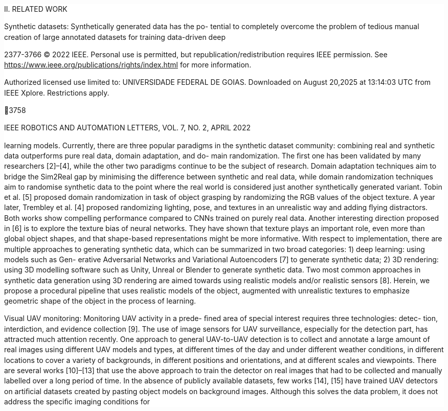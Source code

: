 II. RELATED WORK

Synthetic datasets: Synthetically generated data has the po-
tential to completely overcome the problem of tedious manual
creation of large annotated datasets for training data-driven deep

2377-3766 © 2022 IEEE. Personal use is permitted, but republication/redistribution requires IEEE permission.
See https://www.ieee.org/publications/rights/index.html for more information.

Authorized licensed use limited to: UNIVERSIDADE FEDERAL DE GOIAS. Downloaded on August 20,2025 at 13:14:03 UTC from IEEE Xplore.  Restrictions apply.

3758

IEEE ROBOTICS AND AUTOMATION LETTERS, VOL. 7, NO. 2, APRIL 2022

learning models. Currently, there are three popular paradigms in
the synthetic dataset community: combining real and synthetic
data outperforms pure real data, domain adaptation, and do-
main randomization. The ﬁrst one has been validated by many
researchers [2]–[4], while the other two paradigms continue
to be the subject of research. Domain adaptation techniques
aim to bridge the Sim2Real gap by minimising the difference
between synthetic and real data, while domain randomization
techniques aim to randomise synthetic data to the point where
the real world is considered just another synthetically generated
variant. Tobin et al. [5] proposed domain randomization in
task of object grasping by randomizing the RGB values of
the object texture. A year later, Trembley et al. [4] proposed
randomizing lighting, pose, and textures in an unrealistic way
and adding ﬂying distractors. Both works show compelling
performance compared to CNNs trained on purely real data.
Another interesting direction proposed in [6] is to explore the
texture bias of neural networks. They have shown that texture
plays an important role, even more than global object shapes,
and that shape-based representations might be more informative.
With respect to implementation, there are multiple approaches
to generating synthetic data, which can be summarized in two
broad categories: 1) deep learning: using models such as Gen-
erative Adversarial Networks and Variational Autoencoders [7]
to generate synthetic data; 2) 3D rendering: using 3D modelling
software such as Unity, Unreal or Blender to generate synthetic
data. Two most common approaches in synthetic data generation
using 3D rendering are aimed towards using realistic models
and/or realistic sensors [8]. Herein, we propose a procedural
pipeline that uses realistic models of the object, augmented with
unrealistic textures to emphasize geometric shape of the object
in the process of learning.

Visual UAV monitoring: Monitoring UAV activity in a prede-
ﬁned area of special interest requires three technologies: detec-
tion, interdiction, and evidence collection [9]. The use of image
sensors for UAV surveillance, especially for the detection part,
has attracted much attention recently. One approach to general
UAV-to-UAV detection is to collect and annotate a large amount
of real images using different UAV models and types, at different
times of the day and under different weather conditions, in
different locations to cover a variety of backgrounds, in different
positions and orientations, and at different scales and viewpoints.
There are several works [10]–[13] that use the above approach
to train the detector on real images that had to be collected and
manually labelled over a long period of time. In the absence of
publicly available datasets, few works [14], [15] have trained
UAV detectors on artiﬁcial datasets created by pasting object
models on background images. Although this solves the data
problem, it does not address the speciﬁc imaging conditions for